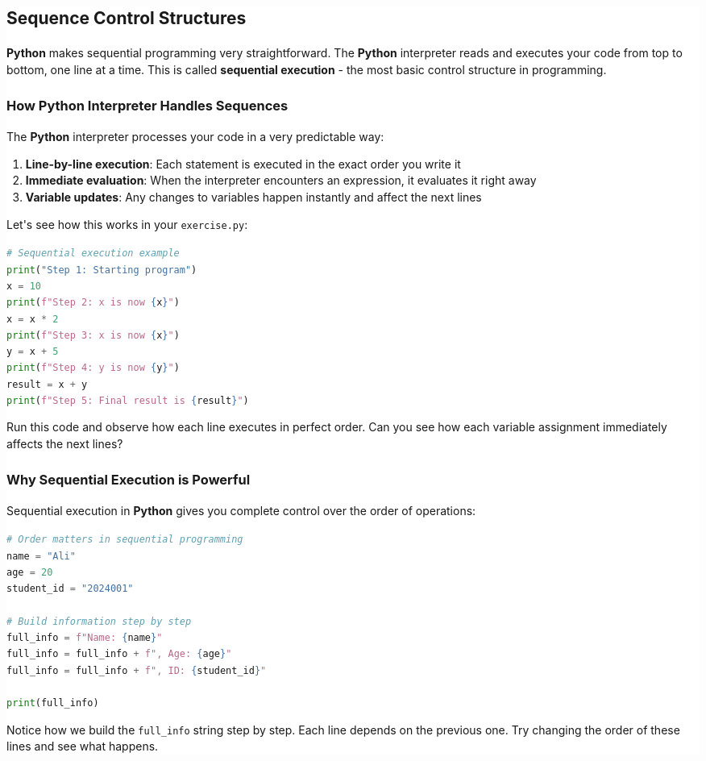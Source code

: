 ## Sequence Control Structures

**Python** makes sequential programming very straightforward. The **Python** interpreter reads and executes your code from top to bottom, one line at a time. This is called **sequential execution** - the most basic control structure in programming.

### How Python Interpreter Handles Sequences

The **Python** interpreter processes your code in a very predictable way:

1. **Line-by-line execution**: Each statement is executed in the exact order you write it
2. **Immediate evaluation**: When the interpreter encounters an expression, it evaluates it right away
3. **Variable updates**: Any changes to variables happen instantly and affect the next lines

Let's see how this works in your `exercise.py`:

```python
# Sequential execution example
print("Step 1: Starting program")
x = 10
print(f"Step 2: x is now {x}")
x = x * 2
print(f"Step 3: x is now {x}")
y = x + 5
print(f"Step 4: y is now {y}")
result = x + y
print(f"Step 5: Final result is {result}")
```

Run this code and observe how each line executes in perfect order. Can you see how each variable assignment immediately affects the next lines?

### Why Sequential Execution is Powerful

Sequential execution in **Python** gives you complete control over the order of operations:

```python
# Order matters in sequential programming
name = "Ali"
age = 20
student_id = "2024001"

# Build information step by step
full_info = f"Name: {name}"
full_info = full_info + f", Age: {age}"
full_info = full_info + f", ID: {student_id}"

print(full_info)
```

Notice how we build the `full_info` string step by step. Each line depends on the previous one. Try changing the order of these lines and see what happens.

